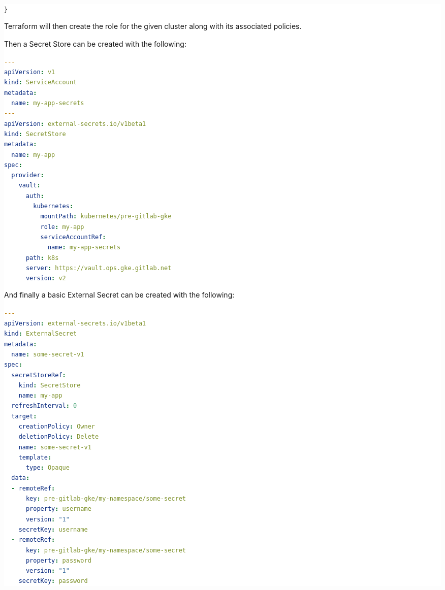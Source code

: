 ```terraform
}
```

Terraform will then create the role for the given cluster along with its associated policies.

Then a Secret Store can be created with the following:

```yaml
---
apiVersion: v1
kind: ServiceAccount
metadata:
  name: my-app-secrets
---
apiVersion: external-secrets.io/v1beta1
kind: SecretStore
metadata:
  name: my-app
spec:
  provider:
    vault:
      auth:
        kubernetes:
          mountPath: kubernetes/pre-gitlab-gke
          role: my-app
          serviceAccountRef:
            name: my-app-secrets
      path: k8s
      server: https://vault.ops.gke.gitlab.net
      version: v2
```

And finally a basic External Secret can be created with the following:

```yaml
---
apiVersion: external-secrets.io/v1beta1
kind: ExternalSecret
metadata:
  name: some-secret-v1
spec:
  secretStoreRef:
    kind: SecretStore
    name: my-app
  refreshInterval: 0
  target:
    creationPolicy: Owner
    deletionPolicy: Delete
    name: some-secret-v1
    template:
      type: Opaque
  data:
  - remoteRef:
      key: pre-gitlab-gke/my-namespace/some-secret
      property: username
      version: "1"
    secretKey: username
  - remoteRef:
      key: pre-gitlab-gke/my-namespace/some-secret
      property: password
      version: "1"
    secretKey: password
```
